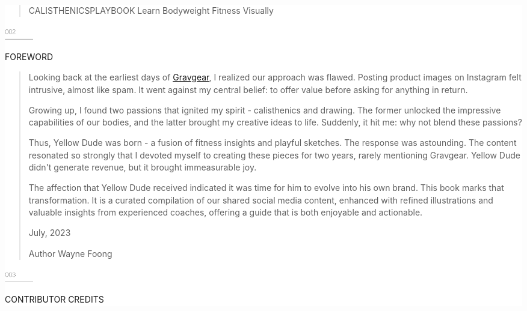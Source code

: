 > CALISTHENICSPLAYBOOK Learn Bodyweight Fitness Visually

<img src="./eh210uie.png" style="width:0.49in;height:0.24333in" />

FOREWORD

> Looking back at the earliest days of
> [<u>Gravgear</u>](https://thegravgear.com/), I realized our approach
> was flawed. Posting product images on Instagram felt intrusive, almost
> like spam. It went against my central belief: to offer value before
> asking for anything in return.
>
> Growing up, I found two passions that ignited my spirit - calisthenics
> and drawing. The former unlocked the impressive capabilities of our
> bodies, and the latter brought my creative ideas to life. Suddenly, it
> hit me: why not blend these passions?
>
> Thus, Yellow Dude was born - a fusion of fitness insights and playful
> sketches. The response was astounding. The content resonated so
> strongly that I devoted myself to creating these pieces for two years,
> rarely mentioning Gravgear. Yellow Dude didn't generate revenue, but
> it brought immeasurable joy.
>
> The affection that Yellow Dude received indicated it was time for him
> to evolve into his own brand. This book marks that transformation. It
> is a curated compilation of our shared social media content, enhanced
> with refined illustrations and valuable insights from experienced
> coaches, offering a guide that is both enjoyable and actionable.
>
> July, 2023
>
> Author Wayne Foong

<img src="./lglteknc.png" style="width:0.49in;height:0.24333in" />

CONTRIBUTOR CREDITS
